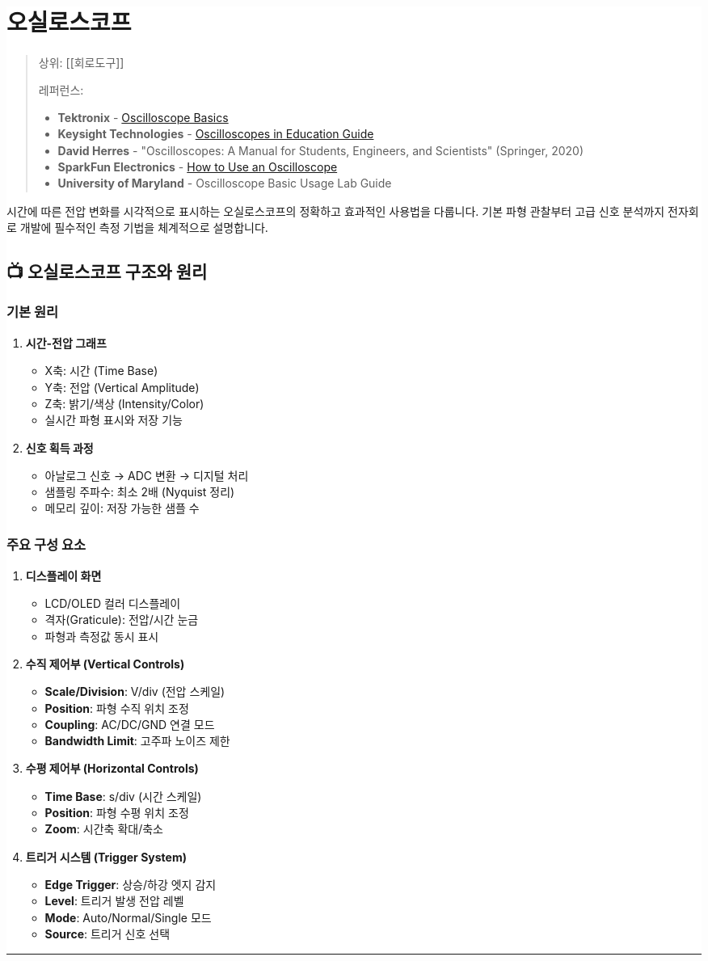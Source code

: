 # 오실로스코프

> 상위: [[회로도구]]
> 
> 레퍼런스: 
> - **Tektronix** - [Oscilloscope Basics](https://www.tek.com/en/documents/primer/oscilloscope-basics)
> - **Keysight Technologies** - [Oscilloscopes in Education Guide](https://www.keysight.com/us/en/assets/7018-03154/brochures/5990-9166.pdf)
> - **David Herres** - "Oscilloscopes: A Manual for Students, Engineers, and Scientists" (Springer, 2020)
> - **SparkFun Electronics** - [How to Use an Oscilloscope](https://learn.sparkfun.com/tutorials/how-to-use-an-oscilloscope/all)
> - **University of Maryland** - Oscilloscope Basic Usage Lab Guide

시간에 따른 전압 변화를 시각적으로 표시하는 오실로스코프의 정확하고 효과적인 사용법을 다룹니다. 기본 파형 관찰부터 고급 신호 분석까지 전자회로 개발에 필수적인 측정 기법을 체계적으로 설명합니다.

## 📺 오실로스코프 구조와 원리

### 기본 원리
1. **시간-전압 그래프**
   - X축: 시간 (Time Base)
   - Y축: 전압 (Vertical Amplitude) 
   - Z축: 밝기/색상 (Intensity/Color)
   - 실시간 파형 표시와 저장 기능

2. **신호 획득 과정**
   - 아날로그 신호 → ADC 변환 → 디지털 처리
   - 샘플링 주파수: 최소 2배 (Nyquist 정리)
   - 메모리 깊이: 저장 가능한 샘플 수

### 주요 구성 요소
1. **디스플레이 화면**
   - LCD/OLED 컬러 디스플레이
   - 격자(Graticule): 전압/시간 눈금
   - 파형과 측정값 동시 표시

2. **수직 제어부 (Vertical Controls)**
   - **Scale/Division**: V/div (전압 스케일)
   - **Position**: 파형 수직 위치 조정
   - **Coupling**: AC/DC/GND 연결 모드
   - **Bandwidth Limit**: 고주파 노이즈 제한

3. **수평 제어부 (Horizontal Controls)**  
   - **Time Base**: s/div (시간 스케일)
   - **Position**: 파형 수평 위치 조정
   - **Zoom**: 시간축 확대/축소

4. **트리거 시스템 (Trigger System)**
   - **Edge Trigger**: 상승/하강 엣지 감지
   - **Level**: 트리거 발생 전압 레벨
   - **Mode**: Auto/Normal/Single 모드
   - **Source**: 트리거 신호 선택

---